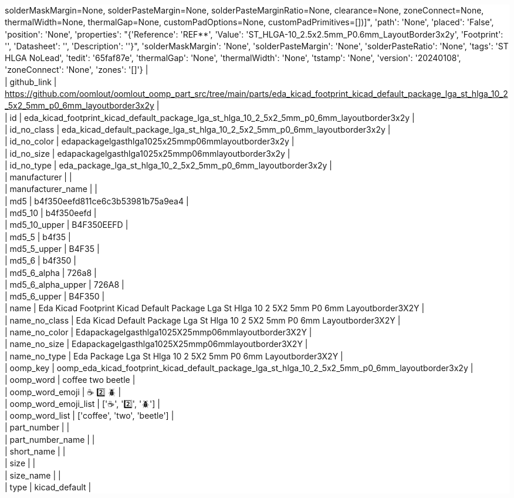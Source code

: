 solderMaskMargin=None, solderPasteMargin=None, solderPasteMarginRatio=None, clearance=None, zoneConnect=None, thermalWidth=None, thermalGap=None, customPadOptions=None, customPadPrimitives=[])]", 'path': 'None', 'placed': 'False', 'position': 'None', 'properties': "{'Reference': 'REF**', 'Value': 'ST_HLGA-10_2.5x2.5mm_P0.6mm_LayoutBorder3x2y', 'Footprint': '', 'Datasheet': '', 'Description': ''}", 'solderMaskMargin': 'None', 'solderPasteMargin': 'None', 'solderPasteRatio': 'None', 'tags': 'ST HLGA NoLead', 'tedit': '65faf87e', 'thermalGap': 'None', 'thermalWidth': 'None', 'tstamp': 'None', 'version': '20240108', 'zoneConnect': 'None', 'zones': '[]'} |  
| github_link | https://github.com/oomlout/oomlout_oomp_part_src/tree/main/parts/eda_kicad_footprint_kicad_default_package_lga_st_hlga_10_2_5x2_5mm_p0_6mm_layoutborder3x2y |  
| id | eda_kicad_footprint_kicad_default_package_lga_st_hlga_10_2_5x2_5mm_p0_6mm_layoutborder3x2y |  
| id_no_class | eda_kicad_default_package_lga_st_hlga_10_2_5x2_5mm_p0_6mm_layoutborder3x2y |  
| id_no_color | edapackagelgasthlga1025x25mmp06mmlayoutborder3x2y |  
| id_no_size | edapackagelgasthlga1025x25mmp06mmlayoutborder3x2y |  
| id_no_type | eda_package_lga_st_hlga_10_2_5x2_5mm_p0_6mm_layoutborder3x2y |  
| manufacturer |  |  
| manufacturer_name |  |  
| md5 | b4f350eefd811ce6c3b53981b75a9ea4 |  
| md5_10 | b4f350eefd |  
| md5_10_upper | B4F350EEFD |  
| md5_5 | b4f35 |  
| md5_5_upper | B4F35 |  
| md5_6 | b4f350 |  
| md5_6_alpha | 726a8 |  
| md5_6_alpha_upper | 726A8 |  
| md5_6_upper | B4F350 |  
| name | Eda Kicad Footprint Kicad Default Package Lga St Hlga 10 2 5X2 5mm P0 6mm Layoutborder3X2Y |  
| name_no_class | Eda Kicad Default Package Lga St Hlga 10 2 5X2 5mm P0 6mm Layoutborder3X2Y |  
| name_no_color | Edapackagelgasthlga1025X25mmp06mmlayoutborder3X2Y |  
| name_no_size | Edapackagelgasthlga1025X25mmp06mmlayoutborder3X2Y |  
| name_no_type | Eda Package Lga St Hlga 10 2 5X2 5mm P0 6mm Layoutborder3X2Y |  
| oomp_key | oomp_eda_kicad_footprint_kicad_default_package_lga_st_hlga_10_2_5x2_5mm_p0_6mm_layoutborder3x2y |  
| oomp_word | coffee two beetle |  
| oomp_word_emoji | :coffee: :two: :beetle: |  
| oomp_word_emoji_list | [':coffee:', ':two:', ':beetle:'] |  
| oomp_word_list | ['coffee', 'two', 'beetle'] |  
| part_number |  |  
| part_number_name |  |  
| short_name |  |  
| size |  |  
| size_name |  |  
| type | kicad_default |  